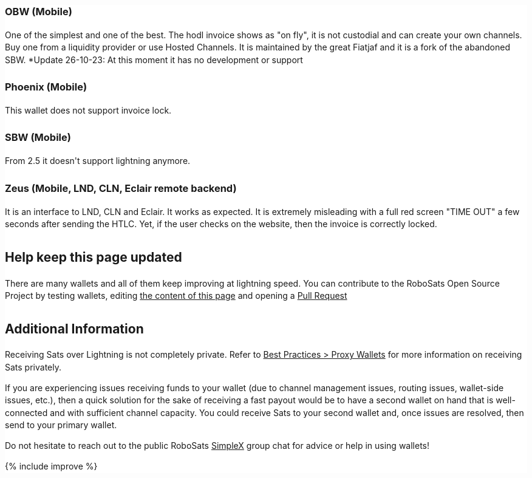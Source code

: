 ### OBW (Mobile)
One of the simplest and one of the best. The hodl invoice shows as "on fly", it is not custodial and can create your own channels. Buy one from a liquidity provider or use Hosted Channels. It is maintained by the great Fiatjaf and it is a fork of the abandoned SBW.
*Update 26-10-23: At this moment it has no development or support

### Phoenix (Mobile)
This wallet does not support invoice lock.

### SBW (Mobile)
From 2.5 it doesn't support lightning anymore.

### Zeus (Mobile, LND, CLN, Eclair remote backend)
It is an interface to LND, CLN and Eclair. It works as expected. It is extremely misleading with a full red screen "TIME OUT" a few seconds after sending the HTLC. Yet, if the user checks on the website, then the invoice is correctly locked.

## <i class="fa-solid fa-code-pull-request"></i> Help keep this page updated
There are many wallets and all of them keep improving at lightning speed. You can contribute to the RoboSats Open Source Project by testing wallets, editing [the content of this page](https://github.com/RoboSats/robosats/tree/main/docs/{{page.src}}) and opening a [Pull Request](https://github.com/RoboSats/robosats/pulls)

## Additional Information

Receiving Sats over Lightning is not completely private. Refer to [Best Practices > Proxy Wallets](/docs/proxy-wallets/) for more information on receiving Sats privately.

If you are experiencing issues receiving funds to your wallet (due to channel management issues, routing issues, wallet-side issues, etc.), then a quick solution for the sake of receiving a fast payout would be to have a second wallet on hand that is well-connected and with sufficient channel capacity. You could receive Sats to your second wallet and, once issues are resolved, then send to your primary wallet.

Do not hesitate to reach out to the public RoboSats [SimpleX](/contribute/code/#communication-channels) group chat for advice or help in using wallets!

{% include improve %}
